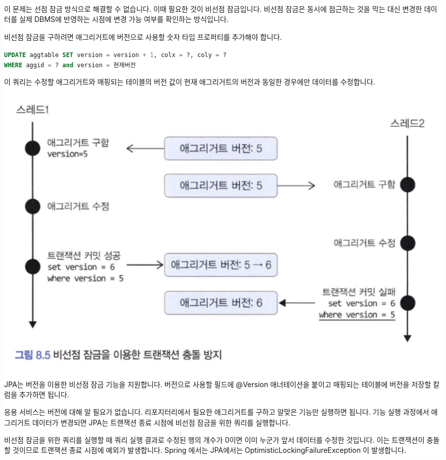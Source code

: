 이 문제는 선점 잠금 방식으로 해결할 수 없습니다. 이때 필요한 것이 비선점 잠금입니다. 비선점 잠금은 동시에 점근하는 것을 막는 대신 변경한 데이터를 실제 DBMS에 반영하는 시점에 변경 가능 여부를 확인하는 방식입니다.

비선점 잠금을 구하려면 애그리거트에 버전으로 사용할 숫자 타입 프로퍼티를 추가해야 합니다.

```sql
UPDATE aggtable SET version = version + 1, colx = ?, coly = ?
WHERE aggid = ? and version = 현재버전
```

이 쿼리는 수정할 애그리거트와 매핑되는 테이블의 버전 값이 현재 애그리거트의 버전과 동일한 경우에만 데이터를 수정합니다.

![도메인48](../static/도메인주도개발시작하기/domain48.png)


JPA는 버전을 이용한 비선점 잠금 기능을 지원합니다. 버전으로 사용할 필드에 @Version 애너테이션을 붙이고 매핑되는 테이블에 버전을 저장할 칼럼을 추가하면 됩니다.

응용 서비스는 버전에 대해 알 필요가 없습니다. 리포지터리에서 필요한 애그리거트를 구하고 알맞은 기능만 실행하면 됩니다. 기능 실행 과정에서 애그리거트 데이터가 변경되면 JPA는 트랜잭션 종료 시점에 비선점 잠금을 위한 쿼리를 실행합니다.

비선점 잠금을 위한 쿼리를 실행할 때 쿼리 실행 결과로 수정된 행의 개수가 0이면 이미 누군가 앞서 데이터를 수정한 것입니다. 이는 트랜잭션이 충돌할 것이므로 트랜잭션 종료 시점에 예외가 발생합니다. Spring 에서는 JPA에서는 OptimisticLockingFailureException 이 발생합니다.

